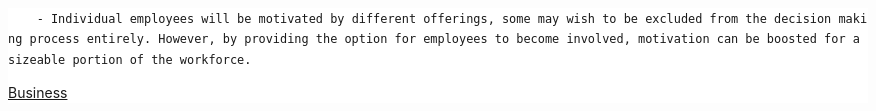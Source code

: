 		- Individual employees will be motivated by different offerings, some may wish to be excluded from the decision making process entirely. However, by providing the option for employees to become involved, motivation can be boosted for a sizeable portion of the workforce. 










[Business](/Business)
